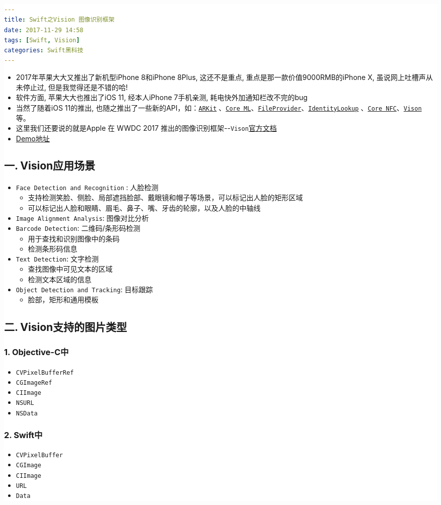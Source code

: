 ```yaml
---
title: Swift之Vision 图像识别框架
date: 2017-11-29 14:58
tags: [Swift, Vision]
categories: Swift黑科技
---
```


- 2017年苹果大大又推出了新机型iPhone 8和iPhone 8Plus, 这还不是重点, 重点是那一款价值9000RMB的iPhone X, 虽说网上吐槽声从未停止过, 但是我觉得还是不错的哈!
- 软件方面, 苹果大大也推出了iOS 11, 经本人iPhone 7手机亲测, 耗电快外加通知栏改不完的bug
- 当然了随着iOS 11的推出, 也随之推出了一些新的API，如：[`ARKit`](https://developer.apple.com/documentation/arkit) 、[`Core ML`](https://developer.apple.com/documentation/coreml)、[`FileProvider`](https://developer.apple.com/documentation/fileprovider)、[`IdentityLookup`](https://developer.apple.com/documentation/identitylookup) 、[`Core NFC`](https://developer.apple.com/documentation/corenfc)、[`Vison`](https://developer.apple.com/documentation/vision) 等。
- 这里我们还要说的就是Apple 在 WWDC 2017 推出的图像识别框架--`Vison`[官方文档](https://developer.apple.com/documentation/vision)
- [Demo地址](https://github.com/coderQuanjun/JunVisionFace)



## 一. Vision应用场景
- `Face Detection and Recognition` : 人脸检测
  - 支持检测笑脸、侧脸、局部遮挡脸部、戴眼镜和帽子等场景，可以标记出人脸的矩形区域
  - 可以标记出人脸和眼睛、眉毛、鼻子、嘴、牙齿的轮廓，以及人脸的中轴线
- `Image Alignment Analysis`: 图像对比分析
- `Barcode Detection`: 二维码/条形码检测
  - 用于查找和识别图像中的条码
  - 检测条形码信息
- `Text Detection`: 文字检测
  - 查找图像中可见文本的区域
  - 检测文本区域的信息
- `Object Detection and Tracking`: 目标跟踪
  - 脸部，矩形和通用模板

## 二. Vision支持的图片类型
### 1. Objective-C中
- `CVPixelBufferRef`
- `CGImageRef`
- `CIImage`
- `NSURL`
- `NSData`
 
### 2. Swift中
- `CVPixelBuffer`
- `CGImage`
- `CIImage`
- `URL`
- `Data`
